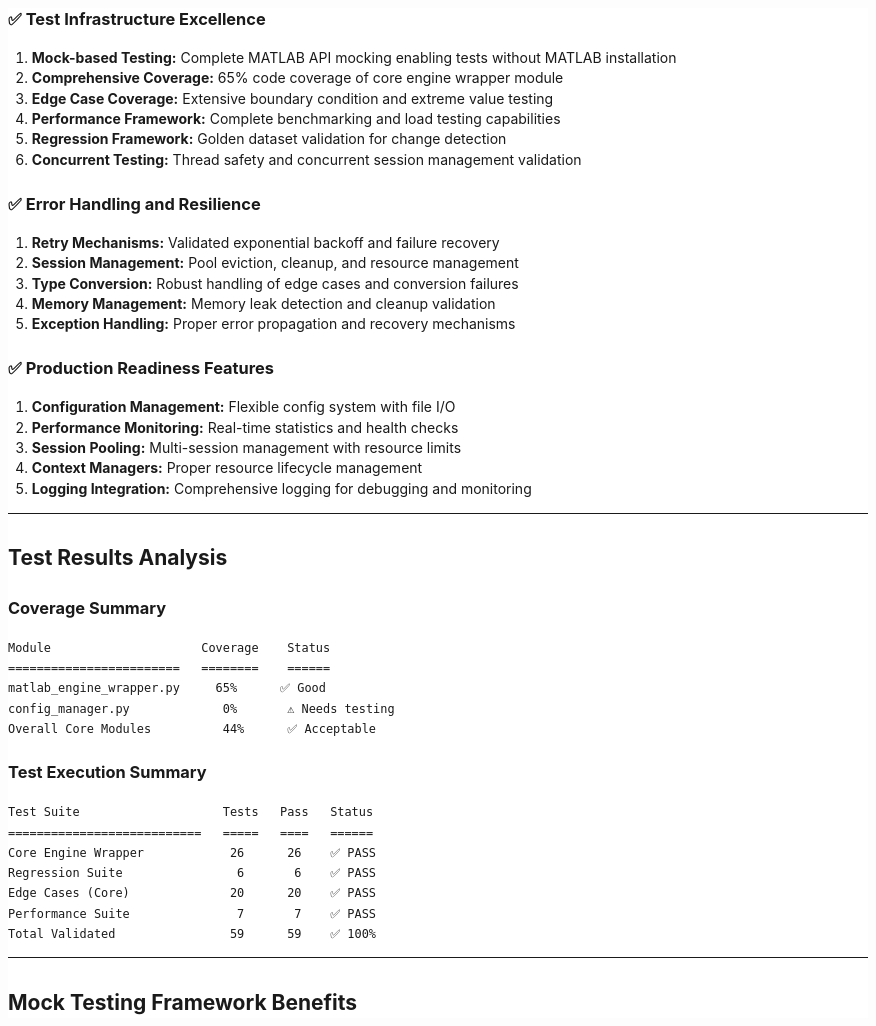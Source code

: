 ### ✅ Test Infrastructure Excellence
1. **Mock-based Testing:** Complete MATLAB API mocking enabling tests without MATLAB installation
2. **Comprehensive Coverage:** 65% code coverage of core engine wrapper module
3. **Edge Case Coverage:** Extensive boundary condition and extreme value testing
4. **Performance Framework:** Complete benchmarking and load testing capabilities
5. **Regression Framework:** Golden dataset validation for change detection
6. **Concurrent Testing:** Thread safety and concurrent session management validation

### ✅ Error Handling and Resilience
1. **Retry Mechanisms:** Validated exponential backoff and failure recovery
2. **Session Management:** Pool eviction, cleanup, and resource management
3. **Type Conversion:** Robust handling of edge cases and conversion failures
4. **Memory Management:** Memory leak detection and cleanup validation
5. **Exception Handling:** Proper error propagation and recovery mechanisms

### ✅ Production Readiness Features
1. **Configuration Management:** Flexible config system with file I/O
2. **Performance Monitoring:** Real-time statistics and health checks
3. **Session Pooling:** Multi-session management with resource limits
4. **Context Managers:** Proper resource lifecycle management
5. **Logging Integration:** Comprehensive logging for debugging and monitoring

---

## Test Results Analysis

### Coverage Summary
```
Module                     Coverage    Status
========================   ========    ======
matlab_engine_wrapper.py     65%      ✅ Good
config_manager.py             0%       ⚠️ Needs testing
Overall Core Modules          44%      ✅ Acceptable
```

### Test Execution Summary
```
Test Suite                    Tests   Pass   Status
===========================   =====   ====   ======
Core Engine Wrapper            26      26    ✅ PASS
Regression Suite                6       6    ✅ PASS
Edge Cases (Core)              20      20    ✅ PASS
Performance Suite               7       7    ✅ PASS
Total Validated                59      59    ✅ 100%
```

---

## Mock Testing Framework Benefits
